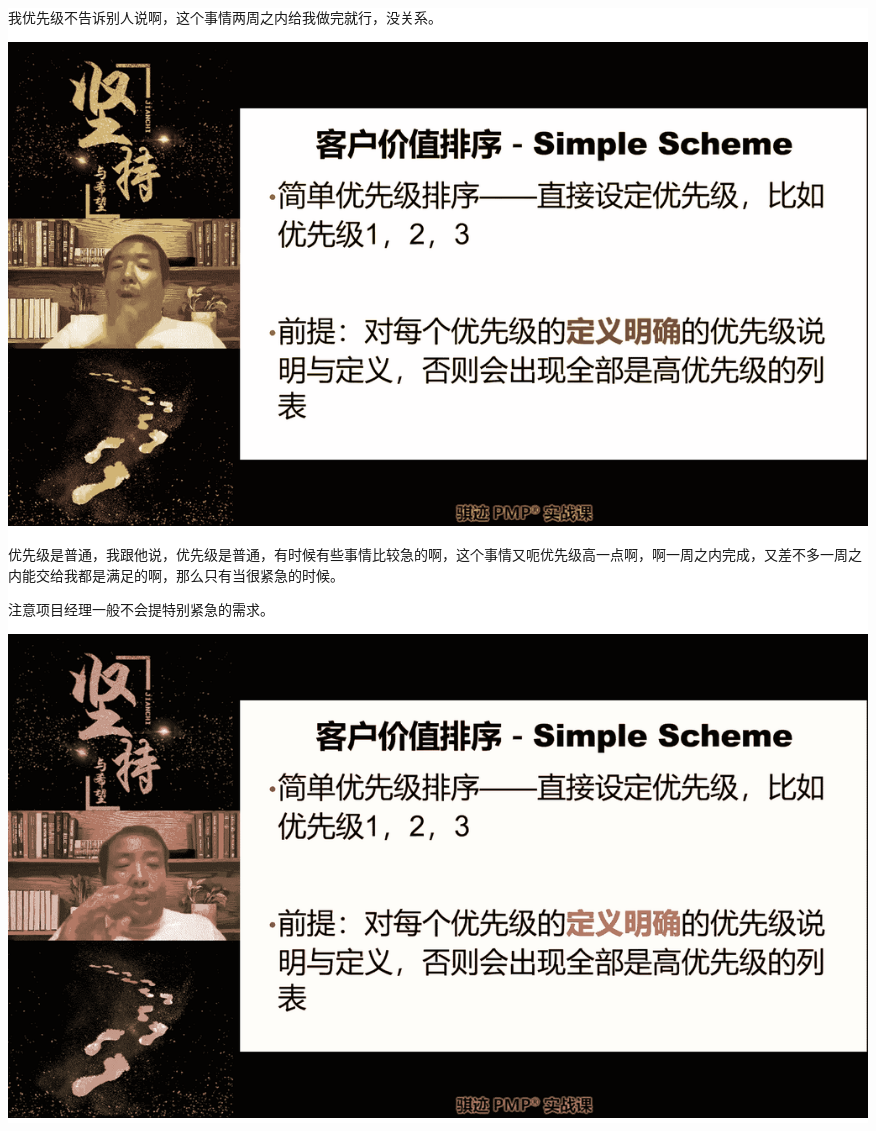 我优先级不告诉别人说啊，这个事情两周之内给我做完就行，没关系。

![](img/fea5f69db326e99e5436697508b0ada4_241.png)

优先级是普通，我跟他说，优先级是普通，有时候有些事情比较急的啊，这个事情又呃优先级高一点啊，啊一周之内完成，又差不多一周之内能交给我都是满足的啊，那么只有当很紧急的时候。

注意项目经理一般不会提特别紧急的需求。

![](img/fea5f69db326e99e5436697508b0ada4_243.png)
